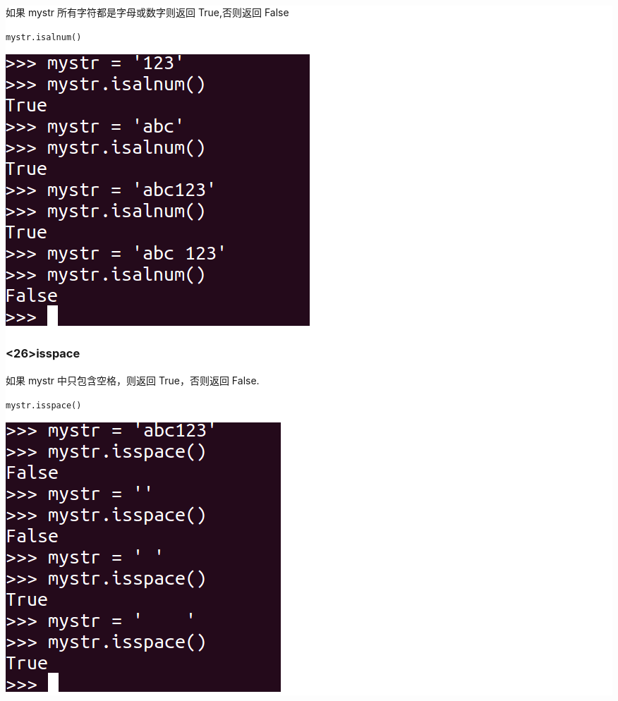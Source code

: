如果 mystr 所有字符都是字母或数字则返回 True,否则返回 False

```python
mystr.isalnum()  

```

![img](/Img/Snip20160814_236.png)

### <26>isspace

如果 mystr 中只包含空格，则返回 True，否则返回 False.

```python
mystr.isspace()   

```

![img](/Img/Snip20160814_240.png)
